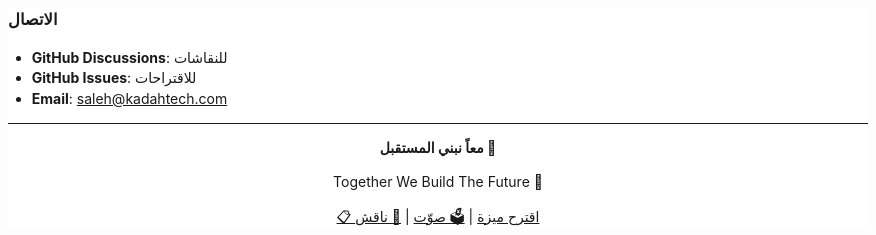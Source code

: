 ### الاتصال
- **GitHub Discussions**: للنقاشات
- **GitHub Issues**: للاقتراحات
- **Email**: saleh@kadahtech.com

---

<div align="center">

**معاً نبني المستقبل 🚀**

Together We Build The Future 🚀

[📋 اقترح ميزة](https://github.com/SalehKadah/copilot-extension/issues/new?template=feature_request.md) | [🗳️ صوّت](https://github.com/SalehKadah/copilot-extension/discussions) | [💬 ناقش](https://discord.gg/saide)

</div>

</div>

